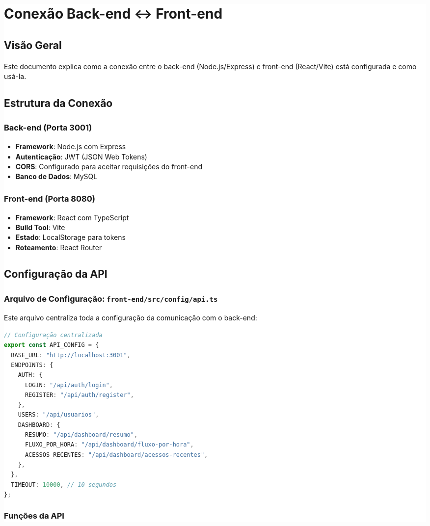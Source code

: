 # Conexão Back-end ↔ Front-end

## Visão Geral

Este documento explica como a conexão entre o back-end (Node.js/Express) e front-end (React/Vite) está configurada e como usá-la.

## Estrutura da Conexão

### Back-end (Porta 3001)

- **Framework**: Node.js com Express
- **Autenticação**: JWT (JSON Web Tokens)
- **CORS**: Configurado para aceitar requisições do front-end
- **Banco de Dados**: MySQL

### Front-end (Porta 8080)

- **Framework**: React com TypeScript
- **Build Tool**: Vite
- **Estado**: LocalStorage para tokens
- **Roteamento**: React Router

## Configuração da API

### Arquivo de Configuração: `front-end/src/config/api.ts`

Este arquivo centraliza toda a configuração da comunicação com o back-end:

```typescript
// Configuração centralizada
export const API_CONFIG = {
  BASE_URL: "http://localhost:3001",
  ENDPOINTS: {
    AUTH: {
      LOGIN: "/api/auth/login",
      REGISTER: "/api/auth/register",
    },
    USERS: "/api/usuarios",
    DASHBOARD: {
      RESUMO: "/api/dashboard/resumo",
      FLUXO_POR_HORA: "/api/dashboard/fluxo-por-hora",
      ACESSOS_RECENTES: "/api/dashboard/acessos-recentes",
    },
  },
  TIMEOUT: 10000, // 10 segundos
};
```

### Funções da API
